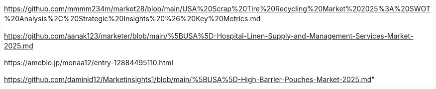 <a href=https://github.com/mmmm234m/market28/blob/main/USA%20Scrap%20Tire%20Recycling%20Market%202025%3A%20SWOT%20Analysis%2C%20Strategic%20Insights%20%26%20Key%20Metrics.md>https://github.com/mmmm234m/market28/blob/main/USA%20Scrap%20Tire%20Recycling%20Market%202025%3A%20SWOT%20Analysis%2C%20Strategic%20Insights%20%26%20Key%20Metrics.md</a>

<a href=https://github.com/aanak123/marketer/blob/main/%5BUSA%5D-Hospital-Linen-Supply-and-Management-Services-Market-2025.md>https://github.com/aanak123/marketer/blob/main/%5BUSA%5D-Hospital-Linen-Supply-and-Management-Services-Market-2025.md</a>

<a href=https://ameblo.jp/monaa12/entry-12884495110.html>https://ameblo.jp/monaa12/entry-12884495110.html</a>

<a href=https://github.com/daminid12/Marketinsights1/blob/main/%5BUSA%5D-High-Barrier-Pouches-Market-2025.md>https://github.com/daminid12/Marketinsights1/blob/main/%5BUSA%5D-High-Barrier-Pouches-Market-2025.md</a>"
